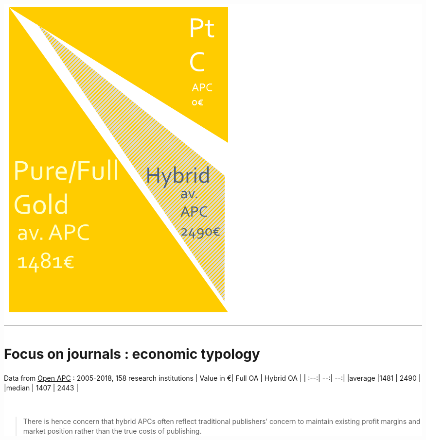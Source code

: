 ![oa gold_prices](img/oa_blocks_gold_prices.png)

---

# Focus on journals : economic typology

Data from [Open APC](https://www.intact-project.org/openapc/) : 2005-2018, 158 research institutions 
| Value in €| Full OA | Hybrid OA |
| :--:| --:| --:|
|average |1481  | 2490 |
|median | 1407 | 2443 |

</br>

>There is hence concern that hybrid APCs often reflect traditional publishers’ concern to maintain existing profit margins and market position rather than the true costs of publishing.
